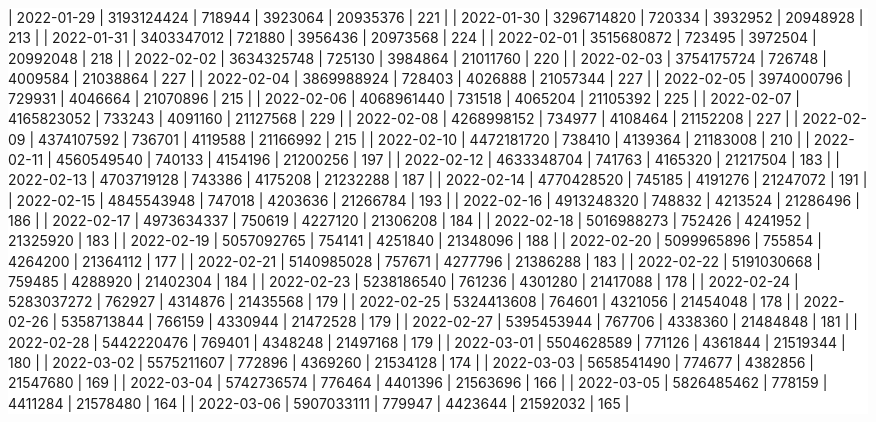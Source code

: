 | 2022-01-29 | 3193124424 | 718944 | 3923064 | 20935376 | 221 |
| 2022-01-30 | 3296714820 | 720334 | 3932952 | 20948928 | 213 |
| 2022-01-31 | 3403347012 | 721880 | 3956436 | 20973568 | 224 |
| 2022-02-01 | 3515680872 | 723495 | 3972504 | 20992048 | 218 |
| 2022-02-02 | 3634325748 | 725130 | 3984864 | 21011760 | 220 |
| 2022-02-03 | 3754175724 | 726748 | 4009584 | 21038864 | 227 |
| 2022-02-04 | 3869988924 | 728403 | 4026888 | 21057344 | 227 |
| 2022-02-05 | 3974000796 | 729931 | 4046664 | 21070896 | 215 |
| 2022-02-06 | 4068961440 | 731518 | 4065204 | 21105392 | 225 |
| 2022-02-07 | 4165823052 | 733243 | 4091160 | 21127568 | 229 |
| 2022-02-08 | 4268998152 | 734977 | 4108464 | 21152208 | 227 |
| 2022-02-09 | 4374107592 | 736701 | 4119588 | 21166992 | 215 |
| 2022-02-10 | 4472181720 | 738410 | 4139364 | 21183008 | 210 |
| 2022-02-11 | 4560549540 | 740133 | 4154196 | 21200256 | 197 |
| 2022-02-12 | 4633348704 | 741763 | 4165320 | 21217504 | 183 |
| 2022-02-13 | 4703719128 | 743386 | 4175208 | 21232288 | 187 |
| 2022-02-14 | 4770428520 | 745185 | 4191276 | 21247072 | 191 |
| 2022-02-15 | 4845543948 | 747018 | 4203636 | 21266784 | 193 |
| 2022-02-16 | 4913248320 | 748832 | 4213524 | 21286496 | 186 |
| 2022-02-17 | 4973634337 | 750619 | 4227120 | 21306208 | 184 |
| 2022-02-18 | 5016988273 | 752426 | 4241952 | 21325920 | 183 |
| 2022-02-19 | 5057092765 | 754141 | 4251840 | 21348096 | 188 |
| 2022-02-20 | 5099965896 | 755854 | 4264200 | 21364112 | 177 |
| 2022-02-21 | 5140985028 | 757671 | 4277796 | 21386288 | 183 |
| 2022-02-22 | 5191030668 | 759485 | 4288920 | 21402304 | 184 |
| 2022-02-23 | 5238186540 | 761236 | 4301280 | 21417088 | 178 |
| 2022-02-24 | 5283037272 | 762927 | 4314876 | 21435568 | 179 |
| 2022-02-25 | 5324413608 | 764601 | 4321056 | 21454048 | 178 |
| 2022-02-26 | 5358713844 | 766159 | 4330944 | 21472528 | 179 |
| 2022-02-27 | 5395453944 | 767706 | 4338360 | 21484848 | 181 |
| 2022-02-28 | 5442220476 | 769401 | 4348248 | 21497168 | 179 |
| 2022-03-01 | 5504628589 | 771126 | 4361844 | 21519344 | 180 |
| 2022-03-02 | 5575211607 | 772896 | 4369260 | 21534128 | 174 |
| 2022-03-03 | 5658541490 | 774677 | 4382856 | 21547680 | 169 |
| 2022-03-04 | 5742736574 | 776464 | 4401396 | 21563696 | 166 |
| 2022-03-05 | 5826485462 | 778159 | 4411284 | 21578480 | 164 |
| 2022-03-06 | 5907033111 | 779947 | 4423644 | 21592032 | 165 |